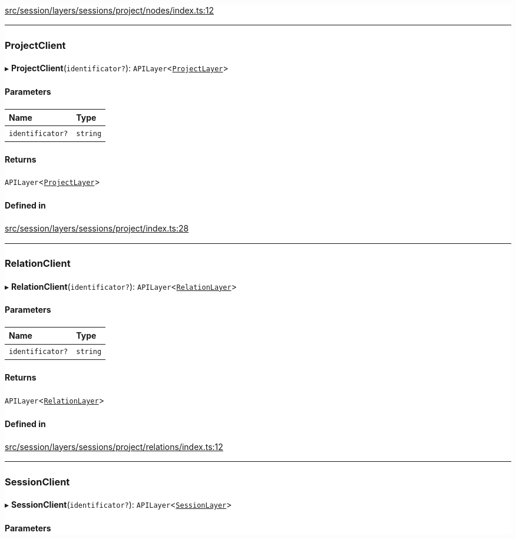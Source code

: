 [src/session/layers/sessions/project/nodes/index.ts:12](https://github.com/infrasoftbe/Infrasoft-vnv-api-kit/blob/63c0e77/src/session/layers/sessions/project/nodes/index.ts#L12)

___

### ProjectClient

▸ **ProjectClient**(`identificator?`): `APILayer`\<[`ProjectLayer`](../interfaces/Session.ProjectLayer.md)\>

#### Parameters

| Name | Type |
| :------ | :------ |
| `identificator?` | `string` |

#### Returns

`APILayer`\<[`ProjectLayer`](../interfaces/Session.ProjectLayer.md)\>

#### Defined in

[src/session/layers/sessions/project/index.ts:28](https://github.com/infrasoftbe/Infrasoft-vnv-api-kit/blob/63c0e77/src/session/layers/sessions/project/index.ts#L28)

___

### RelationClient

▸ **RelationClient**(`identificator?`): `APILayer`\<[`RelationLayer`](../interfaces/Session.RelationLayer.md)\>

#### Parameters

| Name | Type |
| :------ | :------ |
| `identificator?` | `string` |

#### Returns

`APILayer`\<[`RelationLayer`](../interfaces/Session.RelationLayer.md)\>

#### Defined in

[src/session/layers/sessions/project/relations/index.ts:12](https://github.com/infrasoftbe/Infrasoft-vnv-api-kit/blob/63c0e77/src/session/layers/sessions/project/relations/index.ts#L12)

___

### SessionClient

▸ **SessionClient**(`identificator?`): `APILayer`\<[`SessionLayer`](../interfaces/Session.SessionLayer.md)\>

#### Parameters
